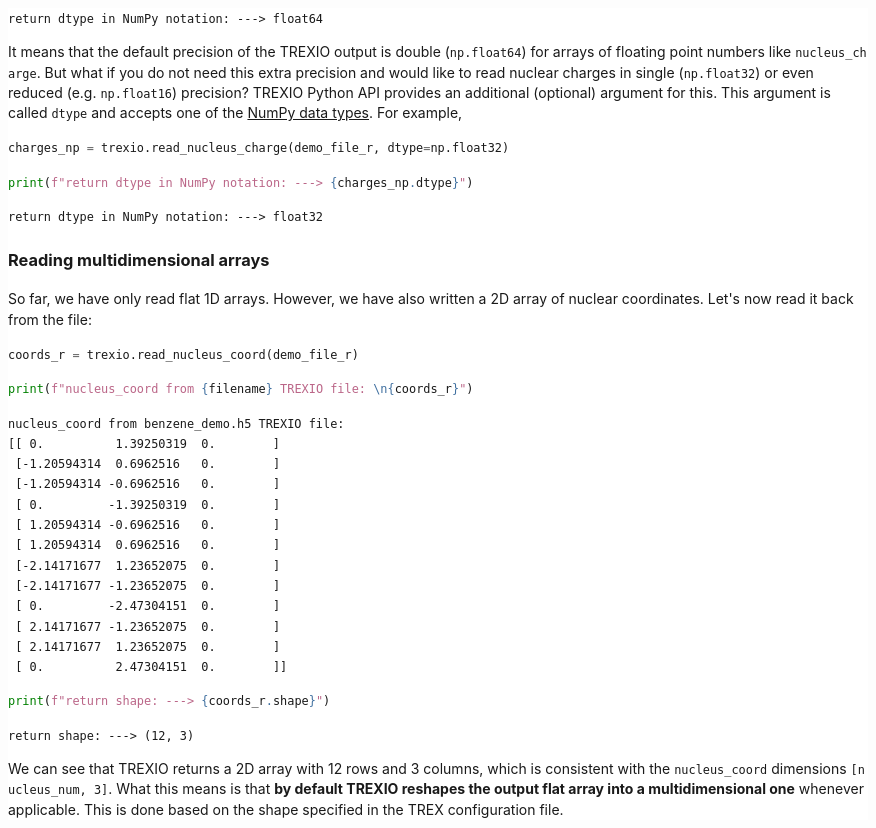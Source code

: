     return dtype in NumPy notation: ---> float64


It means that the default precision of the TREXIO output is double (`np.float64`) for arrays of floating point numbers like `nucleus_charge`. But what if you do not need this extra precision and would like to read nuclear charges in single (`np.float32`) or even reduced (e.g. `np.float16`) precision? TREXIO Python API provides an additional (optional) argument for this. This argument is called `dtype` and accepts one of the [NumPy data types](https://numpy.org/doc/stable/user/basics.types.html). For example,


```python
charges_np = trexio.read_nucleus_charge(demo_file_r, dtype=np.float32)
```


```python
print(f"return dtype in NumPy notation: ---> {charges_np.dtype}")
```

    return dtype in NumPy notation: ---> float32


### Reading multidimensional arrays

So far, we have only read flat 1D arrays. However, we have also written a 2D array of nuclear coordinates. Let's now read it back from the file:


```python
coords_r = trexio.read_nucleus_coord(demo_file_r)
```


```python
print(f"nucleus_coord from {filename} TREXIO file: \n{coords_r}")
```

    nucleus_coord from benzene_demo.h5 TREXIO file: 
    [[ 0.          1.39250319  0.        ]
     [-1.20594314  0.6962516   0.        ]
     [-1.20594314 -0.6962516   0.        ]
     [ 0.         -1.39250319  0.        ]
     [ 1.20594314 -0.6962516   0.        ]
     [ 1.20594314  0.6962516   0.        ]
     [-2.14171677  1.23652075  0.        ]
     [-2.14171677 -1.23652075  0.        ]
     [ 0.         -2.47304151  0.        ]
     [ 2.14171677 -1.23652075  0.        ]
     [ 2.14171677  1.23652075  0.        ]
     [ 0.          2.47304151  0.        ]]



```python
print(f"return shape: ---> {coords_r.shape}")
```

    return shape: ---> (12, 3)


We can see that TREXIO returns a 2D array with 12 rows and 3 columns, which is consistent with the `nucleus_coord` dimensions `[nucleus_num, 3]`. What this means is that **by default TREXIO reshapes the output flat array into a multidimensional one** whenever applicable. This is done based on the shape specified in the TREX configuration file.
